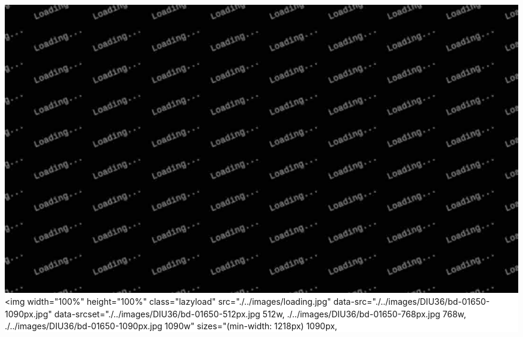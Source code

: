  <img width="100%" height="100%" class="lazyload" src="./../images/loading.jpg"
  data-src="./../images/DIU36/tv-01650-1090px.jpg"
  data-srcset="./../images/DIU36/tv-01650-512px.jpg 512w,
  ./../images/DIU36/tv-01650-768px.jpg 768w,
  ./../images/DIU36/tv-01650-1090px.jpg 1090w"
  sizes="(min-width: 1218px) 1090px,
  (min-width: 768px) 87vw,
  89vw" />
 <img width="100%" height="100%" class="lazyload" src="./../images/loading.jpg"
  data-src="./../images/DIU36/bd-01650-1090px.jpg"
  data-srcset="./../images/DIU36/bd-01650-512px.jpg 512w,
  ./../images/DIU36/bd-01650-768px.jpg 768w,
  ./../images/DIU36/bd-01650-1090px.jpg 1090w"
  sizes="(min-width: 1218px) 1090px,